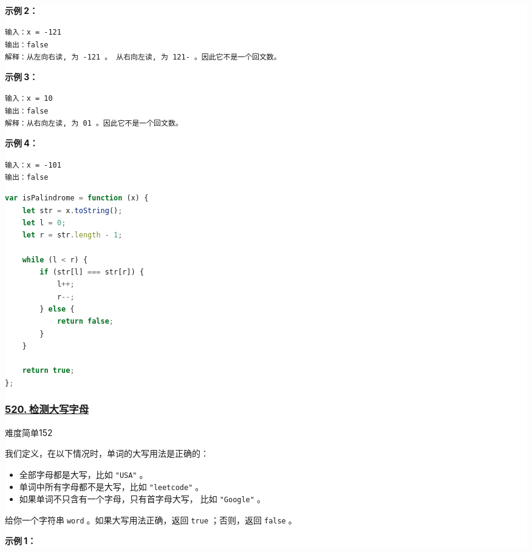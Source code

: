 **示例 2：**

```
输入：x = -121
输出：false
解释：从左向右读, 为 -121 。 从右向左读, 为 121- 。因此它不是一个回文数。
```

**示例 3：**

```
输入：x = 10
输出：false
解释：从右向左读, 为 01 。因此它不是一个回文数。
```

**示例 4：**

```
输入：x = -101
输出：false
```

```js
var isPalindrome = function (x) {
    let str = x.toString();
    let l = 0;
    let r = str.length - 1;

    while (l < r) {
        if (str[l] === str[r]) {
            l++;
            r--;
        } else {
            return false;
        }
    }

    return true;
};
```

### [520. 检测大写字母](https://leetcode-cn.com/problems/detect-capital/)

难度简单152

我们定义，在以下情况时，单词的大写用法是正确的：

- 全部字母都是大写，比如 `"USA"` 。
- 单词中所有字母都不是大写，比如 `"leetcode"` 。
- 如果单词不只含有一个字母，只有首字母大写， 比如 `"Google"` 。

给你一个字符串 `word` 。如果大写用法正确，返回 `true` ；否则，返回 `false` 。

 

**示例 1：**
